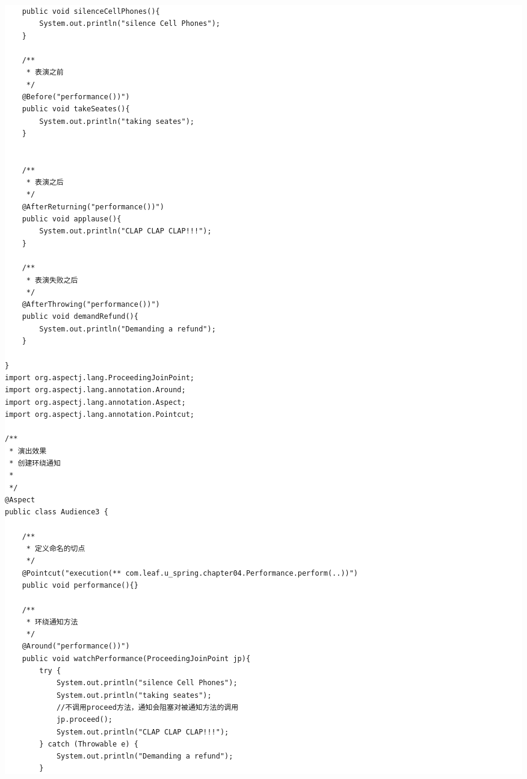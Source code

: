 ```
	public void silenceCellPhones(){
		System.out.println("silence Cell Phones");
	}
	
	/**
	 * 表演之前
	 */
	@Before("performance())")
	public void takeSeates(){
		System.out.println("taking seates");
	}
	
	
	/**
	 * 表演之后
	 */
	@AfterReturning("performance())")
	public void applause(){
		System.out.println("CLAP CLAP CLAP!!!");
	}
	
	/**
	 * 表演失败之后
	 */
	@AfterThrowing("performance())")
	public void demandRefund(){
		System.out.println("Demanding a refund");
	}
	
}
import org.aspectj.lang.ProceedingJoinPoint;
import org.aspectj.lang.annotation.Around;
import org.aspectj.lang.annotation.Aspect;
import org.aspectj.lang.annotation.Pointcut;

/**
 * 演出效果 
 * 创建环绕通知
 * 
 */
@Aspect
public class Audience3 {

	/**
	 * 定义命名的切点
	 */
	@Pointcut("execution(** com.leaf.u_spring.chapter04.Performance.perform(..))")
	public void performance(){}
	
	/**
	 * 环绕通知方法
	 */
	@Around("performance())")
	public void watchPerformance(ProceedingJoinPoint jp){
		try {
			System.out.println("silence Cell Phones");
			System.out.println("taking seates");
			//不调用proceed方法，通知会阻塞对被通知方法的调用
			jp.proceed();
			System.out.println("CLAP CLAP CLAP!!!");
		} catch (Throwable e) {
			System.out.println("Demanding a refund");
		}
```